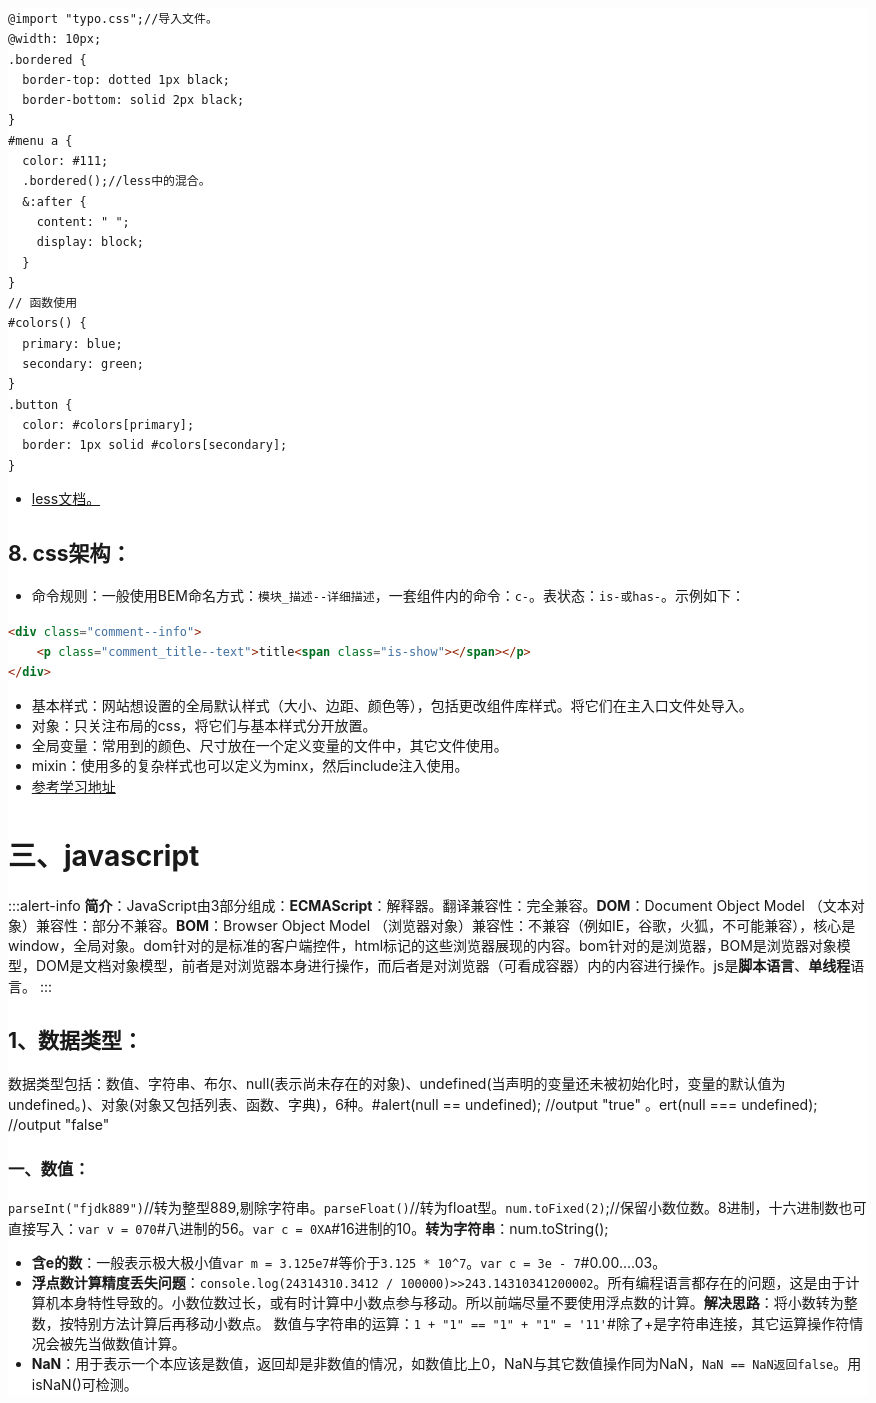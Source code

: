 
```less
@import "typo.css";//导入文件。
@width: 10px;
.bordered {
  border-top: dotted 1px black;
  border-bottom: solid 2px black;
}
#menu a {
  color: #111;
  .bordered();//less中的混合。
  &:after {
    content: " ";
    display: block;
  }
}
// 函数使用
#colors() {
  primary: blue;
  secondary: green;
}
.button {
  color: #colors[primary];
  border: 1px solid #colors[secondary];
}
```
- [less文档。](https://less.bootcss.com/#概览)
## 8. css架构：
- 命令规则：一般使用BEM命名方式：`模块_描述--详细描述`，一套组件内的命令：`c-`。表状态：`is-或has-`。示例如下：
```html
<div class="comment--info">
    <p class="comment_title--text">title<span class="is-show"></span></p>
</div>
```
- 基本样式：网站想设置的全局默认样式（大小、边距、颜色等），包括更改组件库样式。将它们在主入口文件处导入。
- 对象：只关注布局的css，将它们与基本样式分开放置。
- 全局变量：常用到的颜色、尺寸放在一个定义变量的文件中，其它文件使用。
- mixin：使用多的复杂样式也可以定义为minx，然后include注入使用。
- [参考学习地址](https://zhuanlan.zhihu.com/p/32952130)

# 三、javascript
:::alert-info
**简介**：JavaScript由3部分组成：**ECMAScript**：解释器。翻译兼容性：完全兼容。**DOM**：Document Object Model （文本对象）兼容性：部分不兼容。**BOM**：Browser Object Model （浏览器对象）兼容性：不兼容（例如IE，谷歌，火狐，不可能兼容），核心是window，全局对象。dom针对的是标准的客户端控件，html标记的这些浏览器展现的内容。bom针对的是浏览器，BOM是浏览器对象模型，DOM是文档对象模型，前者是对浏览器本身进行操作，而后者是对浏览器（可看成容器）内的内容进行操作。js是**脚本语言**、**单线程**语言。
:::

## 1、数据类型：
数据类型包括：数值、字符串、布尔、null(表示尚未存在的对象)、undefined(当声明的变量还未被初始化时，变量的默认值为undefined。)、对象(对象又包括列表、函数、字典)，6种。#alert(null == undefined); //output "true"  。ert(null === undefined); //output "false" 
### 一、数值：
`parseInt("fjdk889")`//转为整型889,剔除字符串。`parseFloat()`//转为float型。`num.toFixed(2)`;//保留小数位数。8进制，十六进制数也可直接写入：`var v = 070`#八进制的56。`var c = 0XA`#16进制的10。**转为字符串**：num.toString();
- **含e的数**：一般表示极大极小值`var m = 3.125e7`#等价于`3.125 * 10^7`。`var c = 3e - 7`#0.00....03。
- **浮点数计算精度丢失问题**：`console.log(24314310.3412 / 100000)>>243.14310341200002`。所有编程语言都存在的问题，这是由于计算机本身特性导致的。小数位数过长，或有时计算中小数点参与移动。所以前端尽量不要使用浮点数的计算。**解决思路**：将小数转为整数，按特别方法计算后再移动小数点。
数值与字符串的运算：`1 + "1" == "1" + "1" = '11'`#除了+是字符串连接，其它运算操作符情况会被先当做数值计算。
- **NaN**：用于表示一个本应该是数值，返回却是非数值的情况，如数值比上0，NaN与其它数值操作同为NaN，`NaN == NaN返回false`。用isNaN()可检测。
